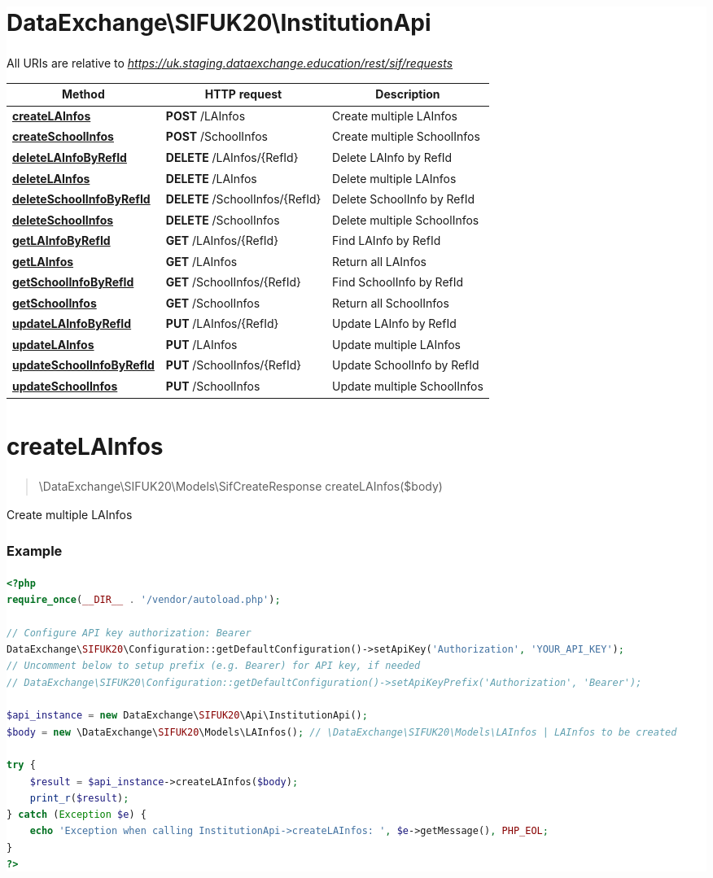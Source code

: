 # DataExchange\SIFUK20\InstitutionApi

All URIs are relative to *https://uk.staging.dataexchange.education/rest/sif/requests*

Method | HTTP request | Description
------------- | ------------- | -------------
[**createLAInfos**](InstitutionApi.md#createLAInfos) | **POST** /LAInfos | Create multiple LAInfos
[**createSchoolInfos**](InstitutionApi.md#createSchoolInfos) | **POST** /SchoolInfos | Create multiple SchoolInfos
[**deleteLAInfoByRefId**](InstitutionApi.md#deleteLAInfoByRefId) | **DELETE** /LAInfos/{RefId} | Delete LAInfo by RefId
[**deleteLAInfos**](InstitutionApi.md#deleteLAInfos) | **DELETE** /LAInfos | Delete multiple LAInfos
[**deleteSchoolInfoByRefId**](InstitutionApi.md#deleteSchoolInfoByRefId) | **DELETE** /SchoolInfos/{RefId} | Delete SchoolInfo by RefId
[**deleteSchoolInfos**](InstitutionApi.md#deleteSchoolInfos) | **DELETE** /SchoolInfos | Delete multiple SchoolInfos
[**getLAInfoByRefId**](InstitutionApi.md#getLAInfoByRefId) | **GET** /LAInfos/{RefId} | Find LAInfo by RefId
[**getLAInfos**](InstitutionApi.md#getLAInfos) | **GET** /LAInfos | Return all LAInfos
[**getSchoolInfoByRefId**](InstitutionApi.md#getSchoolInfoByRefId) | **GET** /SchoolInfos/{RefId} | Find SchoolInfo by RefId
[**getSchoolInfos**](InstitutionApi.md#getSchoolInfos) | **GET** /SchoolInfos | Return all SchoolInfos
[**updateLAInfoByRefId**](InstitutionApi.md#updateLAInfoByRefId) | **PUT** /LAInfos/{RefId} | Update LAInfo by RefId
[**updateLAInfos**](InstitutionApi.md#updateLAInfos) | **PUT** /LAInfos | Update multiple LAInfos
[**updateSchoolInfoByRefId**](InstitutionApi.md#updateSchoolInfoByRefId) | **PUT** /SchoolInfos/{RefId} | Update SchoolInfo by RefId
[**updateSchoolInfos**](InstitutionApi.md#updateSchoolInfos) | **PUT** /SchoolInfos | Update multiple SchoolInfos


# **createLAInfos**
> \DataExchange\SIFUK20\Models\SifCreateResponse createLAInfos($body)

Create multiple LAInfos

### Example
```php
<?php
require_once(__DIR__ . '/vendor/autoload.php');

// Configure API key authorization: Bearer
DataExchange\SIFUK20\Configuration::getDefaultConfiguration()->setApiKey('Authorization', 'YOUR_API_KEY');
// Uncomment below to setup prefix (e.g. Bearer) for API key, if needed
// DataExchange\SIFUK20\Configuration::getDefaultConfiguration()->setApiKeyPrefix('Authorization', 'Bearer');

$api_instance = new DataExchange\SIFUK20\Api\InstitutionApi();
$body = new \DataExchange\SIFUK20\Models\LAInfos(); // \DataExchange\SIFUK20\Models\LAInfos | LAInfos to be created

try {
    $result = $api_instance->createLAInfos($body);
    print_r($result);
} catch (Exception $e) {
    echo 'Exception when calling InstitutionApi->createLAInfos: ', $e->getMessage(), PHP_EOL;
}
?>
```
